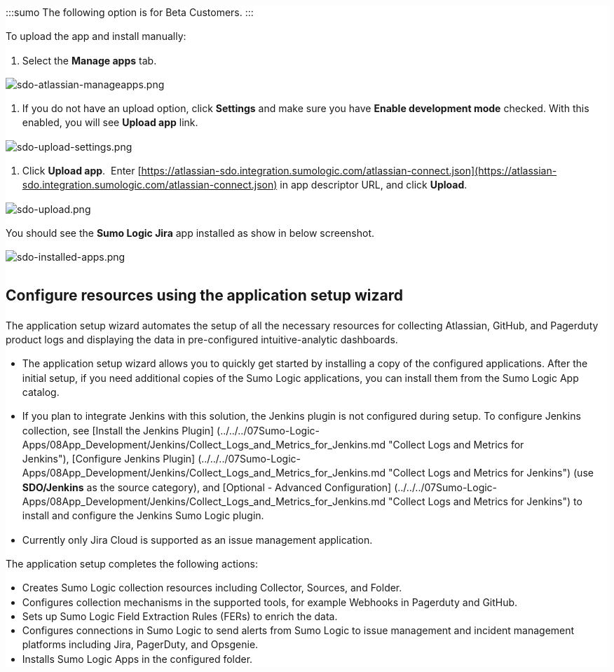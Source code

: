 :::sumo
The following option is for Beta Customers.
:::

To upload the app and install manually:

1. Select the **Manage apps** tab.

  ![sdo-atlassian-manageapps.png](/img/sdo/sdo-atlassian-manageapps.png)

1. If you do not have an upload option, click **Settings** and make sure you have **Enable development mode** checked. With this enabled, you will see **Upload app** link.

  ![sdo-upload-settings.png](/img/sdo/sdo-upload-settings.png)

1. Click **Upload app**.  Enter [https://atlassian-sdo.integration.sumologic.com/atlassian-connect.json](https://atlassian-sdo.integration.sumologic.com/atlassian-connect.json) in app descriptor URL, and click **Upload**.

  ![sdo-upload.png](/img/sdo/sdo-upload.png)

You should see the **Sumo Logic Jira** app installed as show in below screenshot.

![sdo-installed-apps.png](/img/sdo/sdo-installed-apps.png)

## Configure resources using the application setup wizard

The application setup wizard automates the setup of all the necessary resources for collecting Atlassian, GitHub, and Pagerduty product logs and displaying the data in pre-configured intuitive-analytic dashboards. 

* The application setup wizard allows you to quickly get started by installing a copy of the configured applications. After the initial setup, if you need additional copies of the Sumo Logic applications, you can install them from the Sumo Logic App catalog.

* If you plan to integrate Jenkins with this solution, the Jenkins plugin is not configured during setup. To configure Jenkins collection, see [Install the Jenkins Plugin] (../../../07Sumo-Logic-Apps/08App_Development/Jenkins/Collect_Logs_and_Metrics_for_Jenkins.md "Collect Logs and Metrics for Jenkins"), [Configure Jenkins Plugin] (../../../07Sumo-Logic-Apps/08App_Development/Jenkins/Collect_Logs_and_Metrics_for_Jenkins.md "Collect Logs and Metrics for Jenkins") (use **SDO/Jenkins** as the source category), and [Optional - Advanced Configuration] (../../../07Sumo-Logic-Apps/08App_Development/Jenkins/Collect_Logs_and_Metrics_for_Jenkins.md "Collect Logs and Metrics for Jenkins") to install and configure the Jenkins Sumo Logic plugin.

* Currently only Jira Cloud is supported as an issue management application.

The application setup completes the following actions:

* Creates Sumo Logic collection resources including Collector, Sources, and Folder.
* Configures collection mechanisms in the supported tools, for example Webhooks in Pagerduty and GitHub.
* Sets up Sumo Logic Field Extraction Rules (FERs) to enrich the data.
* Configures connections in Sumo Logic to send alerts from Sumo Logic to issue management and incident management platforms including Jira, PagerDuty, and Opsgenie. 
* Installs Sumo Logic Apps in the configured folder.
